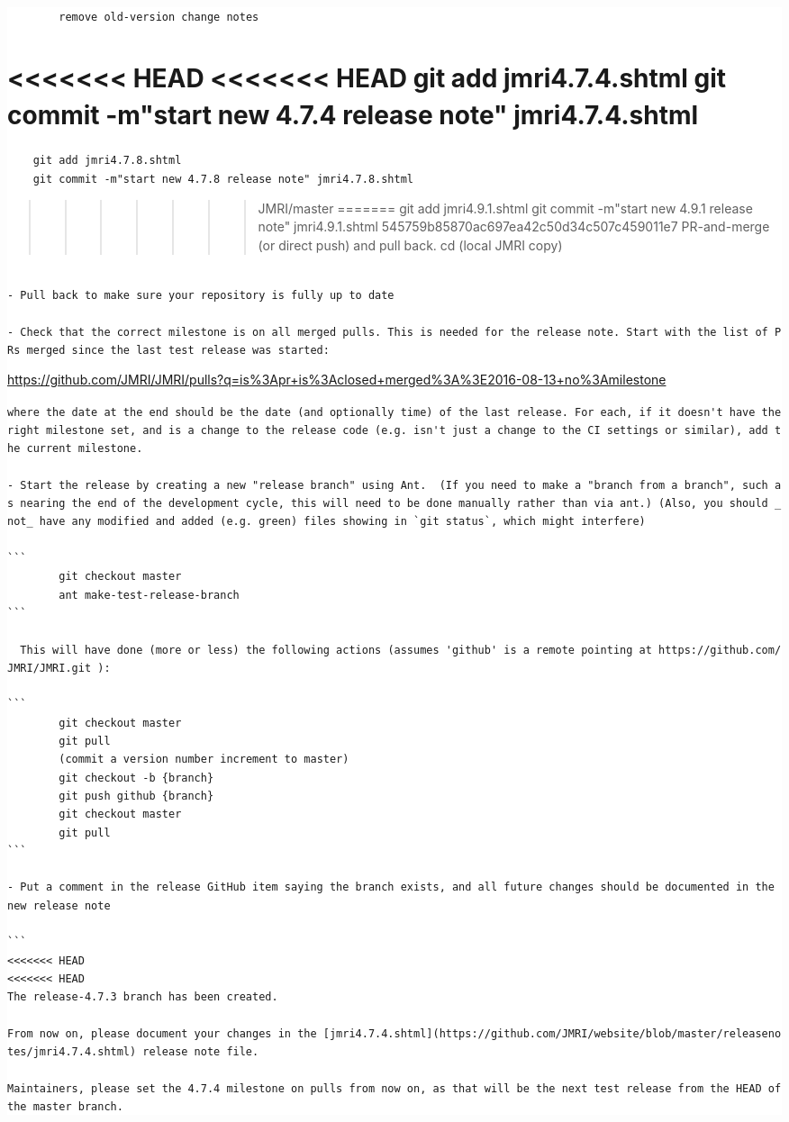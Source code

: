             remove old-version change notes
<<<<<<< HEAD
<<<<<<< HEAD
        git add jmri4.7.4.shtml
        git commit -m"start new 4.7.4 release note" jmri4.7.4.shtml
=======
        git add jmri4.7.8.shtml
        git commit -m"start new 4.7.8 release note" jmri4.7.8.shtml
>>>>>>> JMRI/master
=======
        git add jmri4.9.1.shtml
        git commit -m"start new 4.9.1 release note" jmri4.9.1.shtml
>>>>>>> 545759b85870ac697ea42c50d34c507c459011e7
        PR-and-merge (or direct push) and pull back.
        cd (local JMRI copy)
```

- Pull back to make sure your repository is fully up to date

- Check that the correct milestone is on all merged pulls. This is needed for the release note. Start with the list of PRs merged since the last test release was started:
````
https://github.com/JMRI/JMRI/pulls?q=is%3Apr+is%3Aclosed+merged%3A%3E2016-08-13+no%3Amilestone
````
where the date at the end should be the date (and optionally time) of the last release. For each, if it doesn't have the right milestone set, and is a change to the release code (e.g. isn't just a change to the CI settings or similar), add the current milestone.  

- Start the release by creating a new "release branch" using Ant.  (If you need to make a "branch from a branch", such as nearing the end of the development cycle, this will need to be done manually rather than via ant.) (Also, you should _not_ have any modified and added (e.g. green) files showing in `git status`, which might interfere)

```
        git checkout master
        ant make-test-release-branch
```
 
  This will have done (more or less) the following actions (assumes 'github' is a remote pointing at https://github.com/JMRI/JMRI.git ):

```    
        git checkout master
        git pull
        (commit a version number increment to master)
        git checkout -b {branch}
        git push github {branch}
        git checkout master    
        git pull
```

- Put a comment in the release GitHub item saying the branch exists, and all future changes should be documented in the new release note

```
<<<<<<< HEAD
<<<<<<< HEAD
The release-4.7.3 branch has been created. 

From now on, please document your changes in the [jmri4.7.4.shtml](https://github.com/JMRI/website/blob/master/releasenotes/jmri4.7.4.shtml) release note file.

Maintainers, please set the 4.7.4 milestone on pulls from now on, as that will be the next test release from the HEAD of the master branch.

````